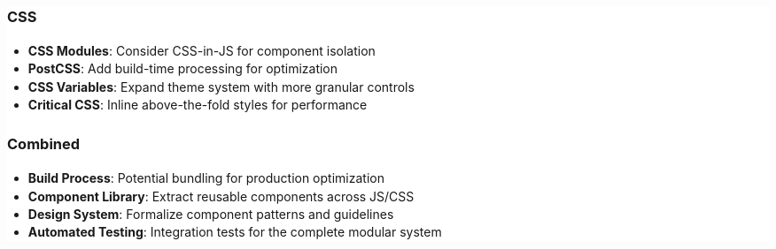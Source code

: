 ### CSS
- **CSS Modules**: Consider CSS-in-JS for component isolation
- **PostCSS**: Add build-time processing for optimization
- **CSS Variables**: Expand theme system with more granular controls
- **Critical CSS**: Inline above-the-fold styles for performance

### Combined
- **Build Process**: Potential bundling for production optimization
- **Component Library**: Extract reusable components across JS/CSS
- **Design System**: Formalize component patterns and guidelines
- **Automated Testing**: Integration tests for the complete modular system